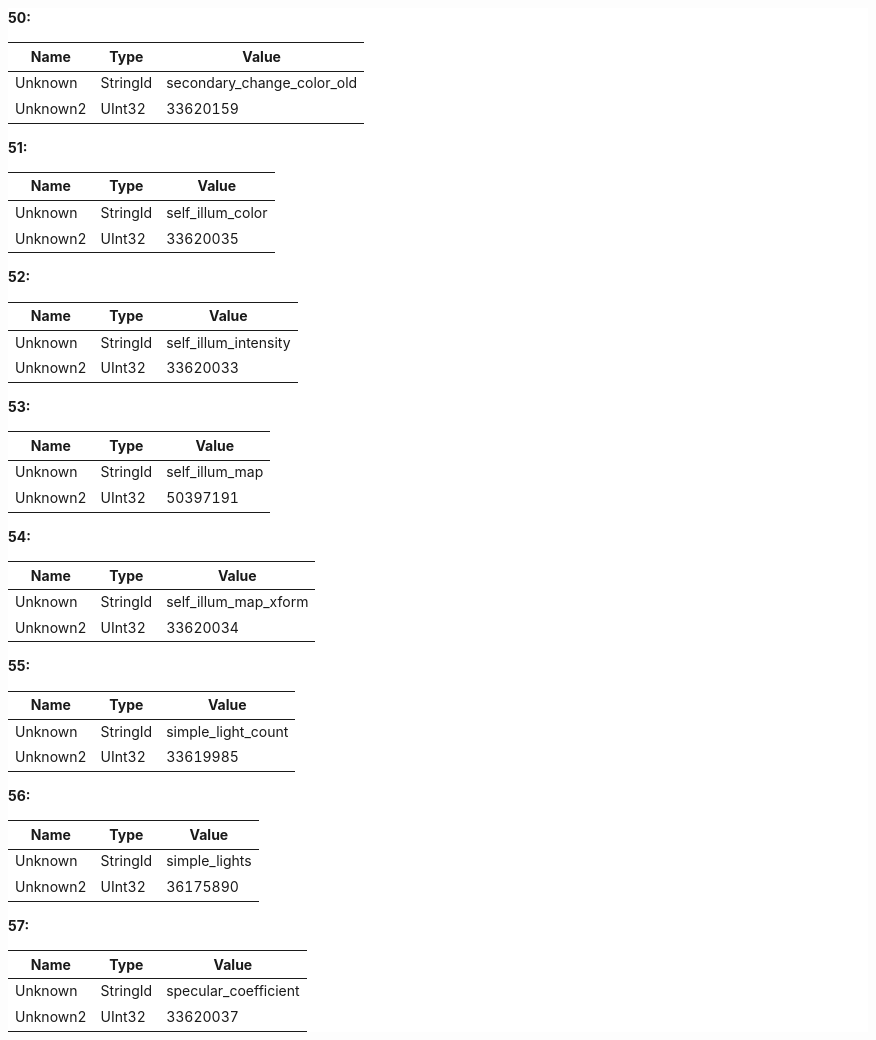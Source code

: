 
**50:**

Name	| Type	| Value
---	|---	|---	|
Unknown	|StringId	|secondary_change_color_old
Unknown2	|UInt32	|33620159


**51:**

Name	| Type	| Value
---	|---	|---	|
Unknown	|StringId	|self_illum_color
Unknown2	|UInt32	|33620035


**52:**

Name	| Type	| Value
---	|---	|---	|
Unknown	|StringId	|self_illum_intensity
Unknown2	|UInt32	|33620033


**53:**

Name	| Type	| Value
---	|---	|---	|
Unknown	|StringId	|self_illum_map
Unknown2	|UInt32	|50397191


**54:**

Name	| Type	| Value
---	|---	|---	|
Unknown	|StringId	|self_illum_map_xform
Unknown2	|UInt32	|33620034


**55:**

Name	| Type	| Value
---	|---	|---	|
Unknown	|StringId	|simple_light_count
Unknown2	|UInt32	|33619985


**56:**

Name	| Type	| Value
---	|---	|---	|
Unknown	|StringId	|simple_lights
Unknown2	|UInt32	|36175890


**57:**

Name	| Type	| Value
---	|---	|---	|
Unknown	|StringId	|specular_coefficient
Unknown2	|UInt32	|33620037
